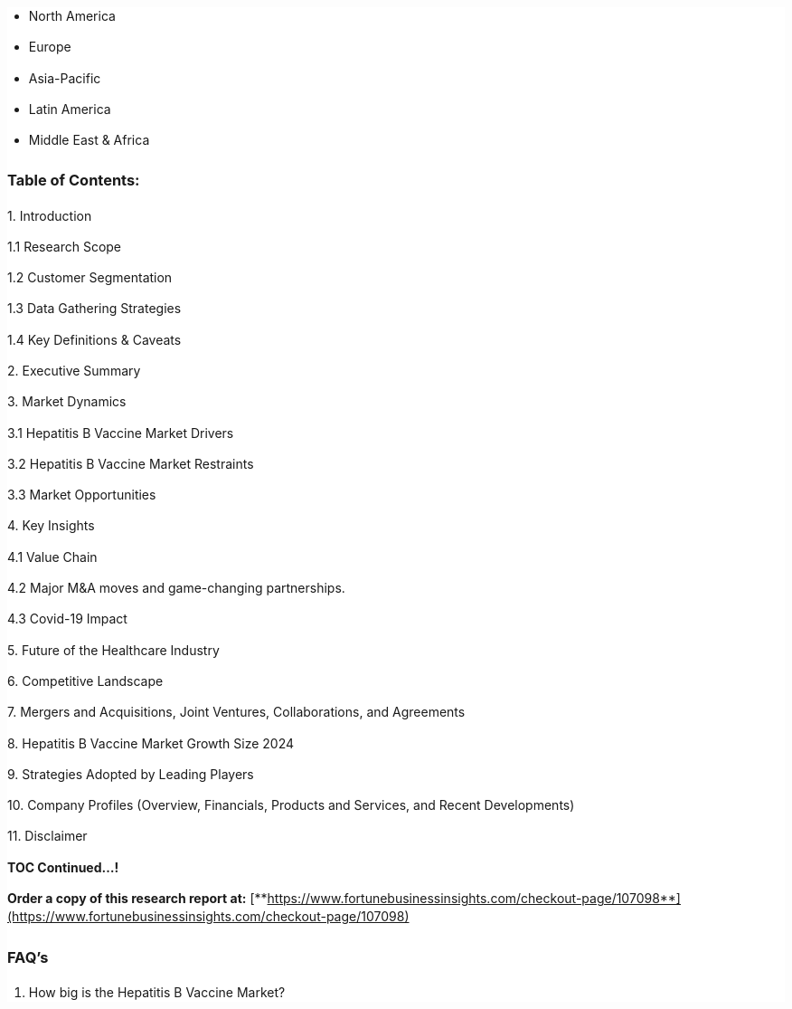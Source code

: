 * North America
    
* Europe
    
* Asia-Pacific
    
* Latin America
    
* Middle East & Africa
    

### **Table of Contents:**

1\. Introduction

1.1 Research Scope

1.2 Customer Segmentation

1.3 Data Gathering Strategies

1.4 Key Definitions & Caveats

2\. Executive Summary

3\. Market Dynamics

3.1 Hepatitis B Vaccine Market Drivers

3.2 Hepatitis B Vaccine Market Restraints

3.3 Market Opportunities

4\. Key Insights

4.1 Value Chain

4.2 Major M&A moves and game-changing partnerships.

4.3 Covid-19 Impact

5\. Future of the Healthcare Industry

6\. Competitive Landscape

7\. Mergers and Acquisitions, Joint Ventures, Collaborations, and Agreements

8\. Hepatitis B Vaccine Market Growth Size 2024

9\. Strategies Adopted by Leading Players

10\. Company Profiles (Overview, Financials, Products and Services, and Recent Developments)

11\. Disclaimer

**TOC Continued…!**

**Order a copy of this research report at:** [**https://www.fortunebusinessinsights.com/checkout-page/107098**](https://www.fortunebusinessinsights.com/checkout-page/107098)

### **FAQ’s**

1. How big is the Hepatitis B Vaccine Market?
    